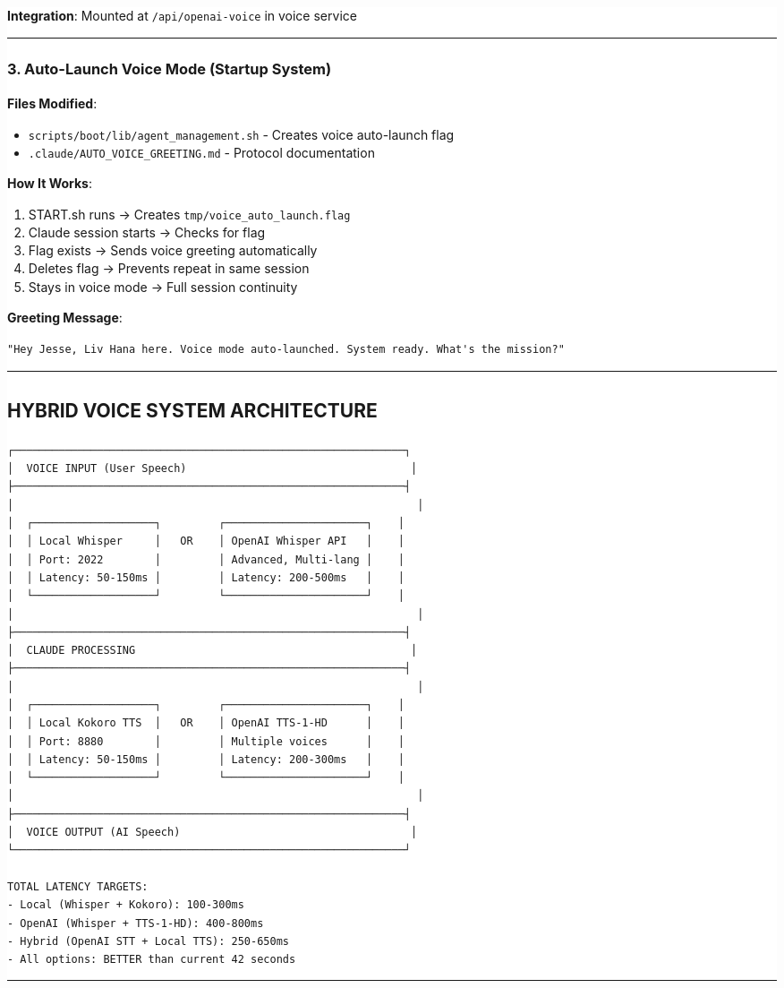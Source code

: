**Integration**: Mounted at `/api/openai-voice` in voice service

---

### 3. Auto-Launch Voice Mode (Startup System)

**Files Modified**:
- `scripts/boot/lib/agent_management.sh` - Creates voice auto-launch flag
- `.claude/AUTO_VOICE_GREETING.md` - Protocol documentation

**How It Works**:
1. START.sh runs → Creates `tmp/voice_auto_launch.flag`
2. Claude session starts → Checks for flag
3. Flag exists → Sends voice greeting automatically
4. Deletes flag → Prevents repeat in same session
5. Stays in voice mode → Full session continuity

**Greeting Message**:
```
"Hey Jesse, Liv Hana here. Voice mode auto-launched. System ready. What's the mission?"
```

---

## HYBRID VOICE SYSTEM ARCHITECTURE

```
┌─────────────────────────────────────────────────────────────┐
│  VOICE INPUT (User Speech)                                   │
├─────────────────────────────────────────────────────────────┤
│                                                               │
│  ┌───────────────────┐         ┌──────────────────────┐    │
│  │ Local Whisper     │   OR    │ OpenAI Whisper API   │    │
│  │ Port: 2022        │         │ Advanced, Multi-lang │    │
│  │ Latency: 50-150ms │         │ Latency: 200-500ms   │    │
│  └───────────────────┘         └──────────────────────┘    │
│                                                               │
├─────────────────────────────────────────────────────────────┤
│  CLAUDE PROCESSING                                           │
├─────────────────────────────────────────────────────────────┤
│                                                               │
│  ┌───────────────────┐         ┌──────────────────────┐    │
│  │ Local Kokoro TTS  │   OR    │ OpenAI TTS-1-HD      │    │
│  │ Port: 8880        │         │ Multiple voices      │    │
│  │ Latency: 50-150ms │         │ Latency: 200-300ms   │    │
│  └───────────────────┘         └──────────────────────┘    │
│                                                               │
├─────────────────────────────────────────────────────────────┤
│  VOICE OUTPUT (AI Speech)                                    │
└─────────────────────────────────────────────────────────────┘

TOTAL LATENCY TARGETS:
- Local (Whisper + Kokoro): 100-300ms
- OpenAI (Whisper + TTS-1-HD): 400-800ms
- Hybrid (OpenAI STT + Local TTS): 250-650ms
- All options: BETTER than current 42 seconds
```

---